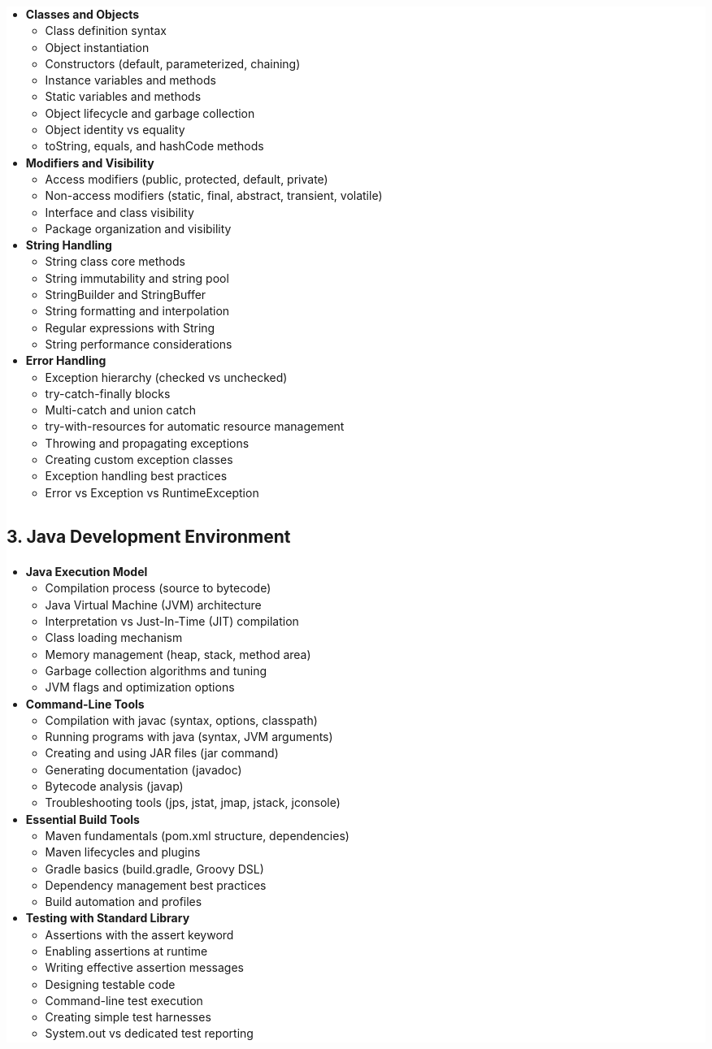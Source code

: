 - **Classes and Objects**
  - Class definition syntax
  - Object instantiation
  - Constructors (default, parameterized, chaining)
  - Instance variables and methods
  - Static variables and methods
  - Object lifecycle and garbage collection
  - Object identity vs equality
  - toString, equals, and hashCode methods
- **Modifiers and Visibility**
  - Access modifiers (public, protected, default, private)
  - Non-access modifiers (static, final, abstract, transient, volatile)
  - Interface and class visibility
  - Package organization and visibility
- **String Handling**
  - String class core methods
  - String immutability and string pool
  - StringBuilder and StringBuffer
  - String formatting and interpolation
  - Regular expressions with String
  - String performance considerations
- **Error Handling**
  - Exception hierarchy (checked vs unchecked)
  - try-catch-finally blocks
  - Multi-catch and union catch
  - try-with-resources for automatic resource management
  - Throwing and propagating exceptions
  - Creating custom exception classes
  - Exception handling best practices
  - Error vs Exception vs RuntimeException

## 3. Java Development Environment

- **Java Execution Model**
  - Compilation process (source to bytecode)
  - Java Virtual Machine (JVM) architecture
  - Interpretation vs Just-In-Time (JIT) compilation
  - Class loading mechanism
  - Memory management (heap, stack, method area)
  - Garbage collection algorithms and tuning
  - JVM flags and optimization options
- **Command-Line Tools**
  - Compilation with javac (syntax, options, classpath)
  - Running programs with java (syntax, JVM arguments)
  - Creating and using JAR files (jar command)
  - Generating documentation (javadoc)
  - Bytecode analysis (javap)
  - Troubleshooting tools (jps, jstat, jmap, jstack, jconsole)
- **Essential Build Tools**
  - Maven fundamentals (pom.xml structure, dependencies)
  - Maven lifecycles and plugins
  - Gradle basics (build.gradle, Groovy DSL)
  - Dependency management best practices
  - Build automation and profiles
- **Testing with Standard Library**
  - Assertions with the assert keyword
  - Enabling assertions at runtime
  - Writing effective assertion messages
  - Designing testable code
  - Command-line test execution
  - Creating simple test harnesses
  - System.out vs dedicated test reporting
